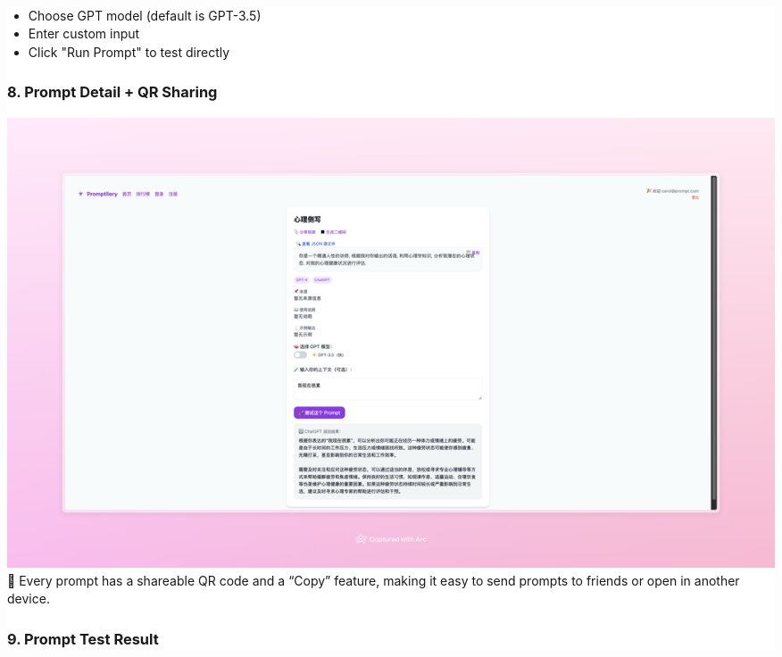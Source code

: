 - Choose GPT model (default is GPT-3.5)  
- Enter custom input  
- Click "Run Prompt" to test directly  


### 8. Prompt Detail + QR Sharing

![Prompt QR Sharing](/static/promptllery/8.png)  
📲 Every prompt has a shareable QR code and a “Copy” feature, making it easy to send prompts to friends or open in another device.


### 9. Prompt Test Result
